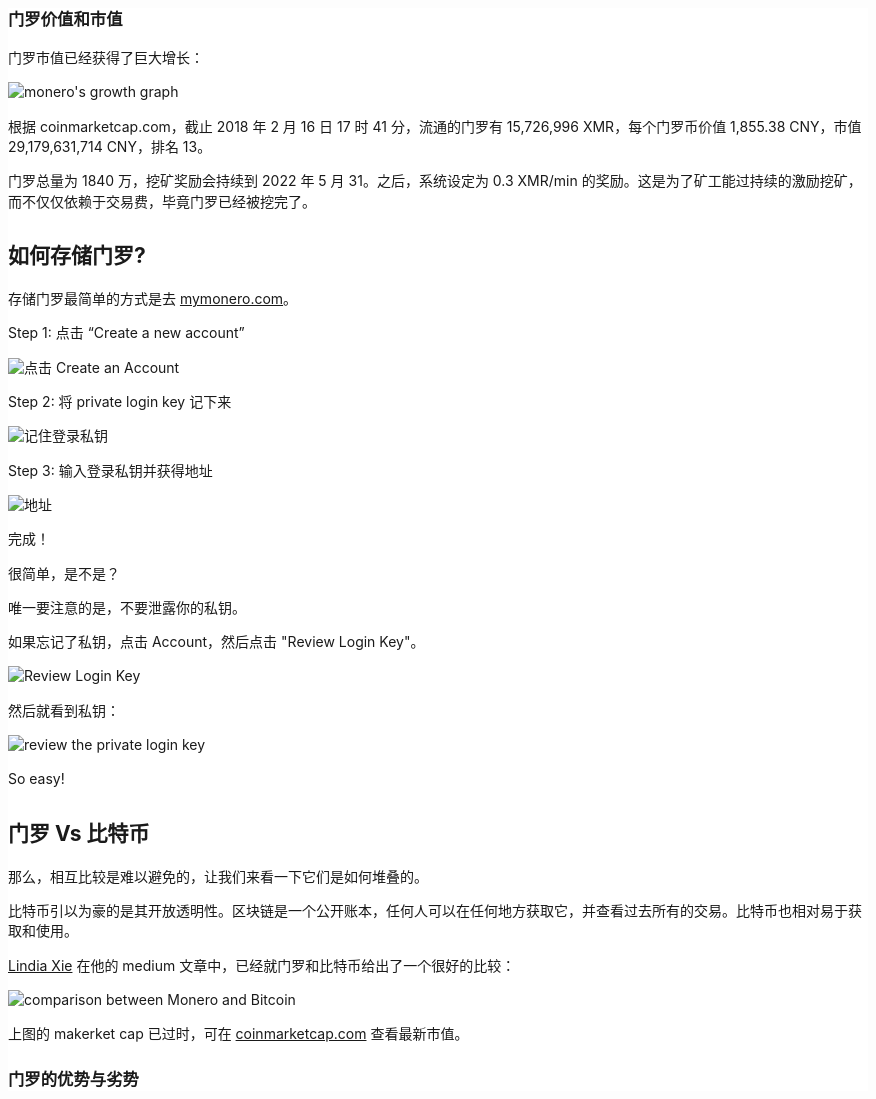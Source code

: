 ### 门罗价值和市值

门罗市值已经获得了巨大增长：

![monero's growth graph](https://blockgeeks.com/wp-content/uploads/2017/09/image18.png)

根据 coinmarketcap.com，截止 2018 年 2 月 16 日 17 时 41 分，流通的门罗有 15,726,996 XMR，每个门罗币价值 1,855.38 CNY，市值 29,179,631,714 CNY，排名 13。

门罗总量为 1840 万，挖矿奖励会持续到 2022 年 5 月 31。之后，系统设定为 0.3 XMR/min 的奖励。这是为了矿工能过持续的激励挖矿，而不仅仅依赖于交易费，毕竟门罗已经被挖完了。

## 如何存储门罗?

存储门罗最简单的方式是去 [mymonero.com](https://mymonero.com/)。

Step 1: 点击 “Create a new account”

![点击 Create an Account](https://blockgeeks.com/wp-content/uploads/2017/09/image17-1.png)

Step 2: 将 private login key 记下来

![记住登录私钥](https://blockgeeks.com/wp-content/uploads/2017/09/image22-1.png)

Step 3: 输入登录私钥并获得地址

![地址](https://blockgeeks.com/wp-content/uploads/2017/09/image20.png)

完成！

很简单，是不是？

唯一要注意的是，不要泄露你的私钥。

如果忘记了私钥，点击 Account，然后点击 "Review Login Key"。

![Review Login Key](https://blockgeeks.com/wp-content/uploads/2017/09/image25.png)

然后就看到私钥：

![review the private login key](https://blockgeeks.com/wp-content/uploads/2017/09/image23-1.png)

So easy!

## 门罗 Vs 比特币

那么，相互比较是难以避免的，让我们来看一下它们是如何堆叠的。

比特币引以为豪的是其开放透明性。区块链是一个公开账本，任何人可以在任何地方获取它，并查看过去所有的交易。比特币也相对易于获取和使用。

[Lindia Xie](https://medium.com/@linda.xie) 在他的 medium 文章中，已经就门罗和比特币给出了一个很好的比较：

![comparison between  Monero and Bitcoin](https://blockgeeks.com/wp-content/uploads/2017/09/image24-1.png)

上图的 makerket cap 已过时，可在 [coinmarketcap.com](http://coinmarketcap.com/) 查看最新市值。

### 门罗的优势与劣势
